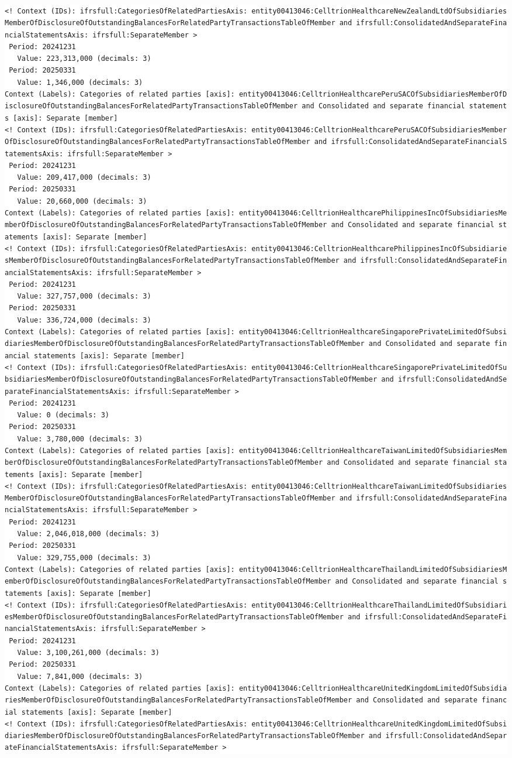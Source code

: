```text
<! Context (IDs): ifrsfull:CategoriesOfRelatedPartiesAxis: entity00413046:CelltrionHealthcareNewZealandLtdOfSubsidiariesMemberOfDisclosureOfOutstandingBalancesForRelatedPartyTransactionsTableOfMember and ifrsfull:ConsolidatedAndSeparateFinancialStatementsAxis: ifrsfull:SeparateMember >
 Period: 20241231
   Value: 223,313,000 (decimals: 3)
 Period: 20250331
   Value: 1,346,000 (decimals: 3)
Context (Labels): Categories of related parties [axis]: entity00413046:CelltrionHealthcarePeruSACOfSubsidiariesMemberOfDisclosureOfOutstandingBalancesForRelatedPartyTransactionsTableOfMember and Consolidated and separate financial statements [axis]: Separate [member]
<! Context (IDs): ifrsfull:CategoriesOfRelatedPartiesAxis: entity00413046:CelltrionHealthcarePeruSACOfSubsidiariesMemberOfDisclosureOfOutstandingBalancesForRelatedPartyTransactionsTableOfMember and ifrsfull:ConsolidatedAndSeparateFinancialStatementsAxis: ifrsfull:SeparateMember >
 Period: 20241231
   Value: 209,417,000 (decimals: 3)
 Period: 20250331
   Value: 20,660,000 (decimals: 3)
Context (Labels): Categories of related parties [axis]: entity00413046:CelltrionHealthcarePhilippinesIncOfSubsidiariesMemberOfDisclosureOfOutstandingBalancesForRelatedPartyTransactionsTableOfMember and Consolidated and separate financial statements [axis]: Separate [member]
<! Context (IDs): ifrsfull:CategoriesOfRelatedPartiesAxis: entity00413046:CelltrionHealthcarePhilippinesIncOfSubsidiariesMemberOfDisclosureOfOutstandingBalancesForRelatedPartyTransactionsTableOfMember and ifrsfull:ConsolidatedAndSeparateFinancialStatementsAxis: ifrsfull:SeparateMember >
 Period: 20241231
   Value: 327,757,000 (decimals: 3)
 Period: 20250331
   Value: 336,724,000 (decimals: 3)
Context (Labels): Categories of related parties [axis]: entity00413046:CelltrionHealthcareSingaporePrivateLimitedOfSubsidiariesMemberOfDisclosureOfOutstandingBalancesForRelatedPartyTransactionsTableOfMember and Consolidated and separate financial statements [axis]: Separate [member]
<! Context (IDs): ifrsfull:CategoriesOfRelatedPartiesAxis: entity00413046:CelltrionHealthcareSingaporePrivateLimitedOfSubsidiariesMemberOfDisclosureOfOutstandingBalancesForRelatedPartyTransactionsTableOfMember and ifrsfull:ConsolidatedAndSeparateFinancialStatementsAxis: ifrsfull:SeparateMember >
 Period: 20241231
   Value: 0 (decimals: 3)
 Period: 20250331
   Value: 3,780,000 (decimals: 3)
Context (Labels): Categories of related parties [axis]: entity00413046:CelltrionHealthcareTaiwanLimitedOfSubsidiariesMemberOfDisclosureOfOutstandingBalancesForRelatedPartyTransactionsTableOfMember and Consolidated and separate financial statements [axis]: Separate [member]
<! Context (IDs): ifrsfull:CategoriesOfRelatedPartiesAxis: entity00413046:CelltrionHealthcareTaiwanLimitedOfSubsidiariesMemberOfDisclosureOfOutstandingBalancesForRelatedPartyTransactionsTableOfMember and ifrsfull:ConsolidatedAndSeparateFinancialStatementsAxis: ifrsfull:SeparateMember >
 Period: 20241231
   Value: 2,046,018,000 (decimals: 3)
 Period: 20250331
   Value: 329,755,000 (decimals: 3)
Context (Labels): Categories of related parties [axis]: entity00413046:CelltrionHealthcareThailandLimitedOfSubsidiariesMemberOfDisclosureOfOutstandingBalancesForRelatedPartyTransactionsTableOfMember and Consolidated and separate financial statements [axis]: Separate [member]
<! Context (IDs): ifrsfull:CategoriesOfRelatedPartiesAxis: entity00413046:CelltrionHealthcareThailandLimitedOfSubsidiariesMemberOfDisclosureOfOutstandingBalancesForRelatedPartyTransactionsTableOfMember and ifrsfull:ConsolidatedAndSeparateFinancialStatementsAxis: ifrsfull:SeparateMember >
 Period: 20241231
   Value: 3,100,261,000 (decimals: 3)
 Period: 20250331
   Value: 7,841,000 (decimals: 3)
Context (Labels): Categories of related parties [axis]: entity00413046:CelltrionHealthcareUnitedKingdomLimitedOfSubsidiariesMemberOfDisclosureOfOutstandingBalancesForRelatedPartyTransactionsTableOfMember and Consolidated and separate financial statements [axis]: Separate [member]
<! Context (IDs): ifrsfull:CategoriesOfRelatedPartiesAxis: entity00413046:CelltrionHealthcareUnitedKingdomLimitedOfSubsidiariesMemberOfDisclosureOfOutstandingBalancesForRelatedPartyTransactionsTableOfMember and ifrsfull:ConsolidatedAndSeparateFinancialStatementsAxis: ifrsfull:SeparateMember >
```